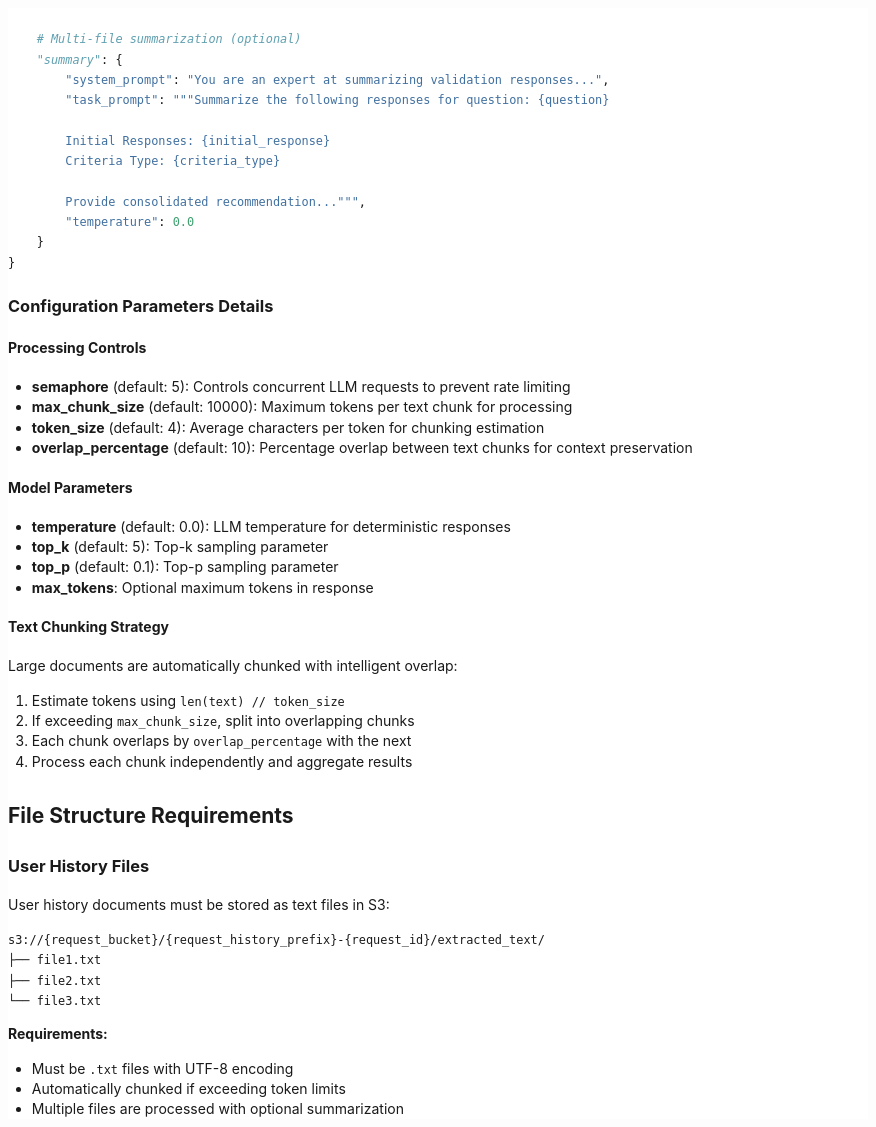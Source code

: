 ```python
    
    # Multi-file summarization (optional)
    "summary": {
        "system_prompt": "You are an expert at summarizing validation responses...",
        "task_prompt": """Summarize the following responses for question: {question}
        
        Initial Responses: {initial_response}
        Criteria Type: {criteria_type}
        
        Provide consolidated recommendation...""",
        "temperature": 0.0
    }
}
```

### Configuration Parameters Details

#### Processing Controls
- **semaphore** (default: 5): Controls concurrent LLM requests to prevent rate limiting
- **max_chunk_size** (default: 10000): Maximum tokens per text chunk for processing
- **token_size** (default: 4): Average characters per token for chunking estimation
- **overlap_percentage** (default: 10): Percentage overlap between text chunks for context preservation

#### Model Parameters
- **temperature** (default: 0.0): LLM temperature for deterministic responses
- **top_k** (default: 5): Top-k sampling parameter
- **top_p** (default: 0.1): Top-p sampling parameter  
- **max_tokens**: Optional maximum tokens in response

#### Text Chunking Strategy
Large documents are automatically chunked with intelligent overlap:
1. Estimate tokens using `len(text) // token_size`
2. If exceeding `max_chunk_size`, split into overlapping chunks
3. Each chunk overlaps by `overlap_percentage` with the next
4. Process each chunk independently and aggregate results

## File Structure Requirements

### User History Files
User history documents must be stored as text files in S3:
```
s3://{request_bucket}/{request_history_prefix}-{request_id}/extracted_text/
├── file1.txt
├── file2.txt
└── file3.txt
```

**Requirements:**
- Must be `.txt` files with UTF-8 encoding
- Automatically chunked if exceeding token limits
- Multiple files are processed with optional summarization

